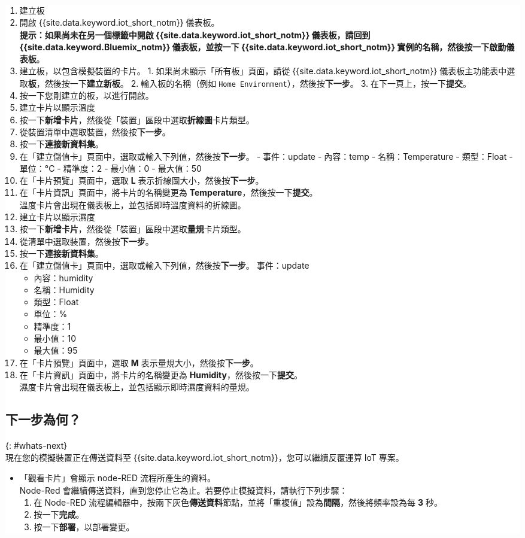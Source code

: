 1. 建立板
  1. 開啟 {{site.data.keyword.iot_short_notm}} 儀表板。  
  **提示：**如果尚未在另一個標籤中開啟 {{site.data.keyword.iot_short_notm}} 儀表板，請回到 {{site.data.keyword.Bluemix_notm}} 儀表板，並按一下 {{site.data.keyword.iot_short_notm}} 實例的名稱，然後按一下**啟動儀表板**。  
  2. 建立板，以包含模擬裝置的卡片。
    1. 如果尚未顯示「所有板」頁面，請從 {{site.data.keyword.iot_short_notm}} 儀表板主功能表中選取**板**，然後按一下**建立新板**。
    2. 輸入板的名稱（例如 `Home Environment`），然後按**下一步**。
    3. 在下一頁上，按一下**提交**。  
  3. 按一下您剛建立的板，以進行開啟。
2. 建立卡片以顯示溫度
  1. 按一下**新增卡片**，然後從「裝置」區段中選取**折線圖**卡片類型。
  2. 從裝置清單中選取裝置，然後按**下一步**。
  3. 按一下**連接新資料集**。
  4. 在「建立儲值卡」頁面中，選取或輸入下列值，然後按**下一步**。
    - 事件：update
    - 內容：temp
    - 名稱：Temperature
    - 類型：Float
    - 單位：°C
    - 精準度：2
    - 最小值：0
    - 最大值：50
  5. 在「卡片預覽」頁面中，選取 **L** 表示折線圖大小，然後按**下一步**。
  6. 在「卡片資訊」頁面中，將卡片的名稱變更為 **Temperature**，然後按一下**提交**。   
溫度卡片會出現在儀表板上，並包括即時溫度資料的折線圖。
3. 建立卡片以顯示濕度
  1. 按一下**新增卡片**，然後從「裝置」區段中選取**量規**卡片類型。
  2. 從清單中選取裝置，然後按**下一步**。
  3. 按一下**連接新資料集**。
  4. 在「建立儲值卡」頁面中，選取或輸入下列值，然後按**下一步**。
  事件：update
     - 內容：humidity
     - 名稱：Humidity
     - 類型：Float
     - 單位：%
     - 精準度：1
     - 最小值：10
     - 最大值：95
  5. 在「卡片預覽」頁面中，選取 **M** 表示量規大小，然後按**下一步**。
  6. 在「卡片資訊」頁面中，將卡片的名稱變更為 **Humidity**，然後按一下**提交**。   
濕度卡片會出現在儀表板上，並包括顯示即時濕度資料的量規。  



## 下一步為何？  
{: #whats-next}  
現在您的模擬裝置正在傳送資料至 {{site.data.keyword.iot_short_notm}}，您可以繼續反覆運算 IoT 專案。
 - 「觀看卡片」會顯示 node-RED 流程所產生的資料。  
Node-Red 會繼續傳送資料，直到您停止它為止。若要停止模擬資料，請執行下列步驟：
    1.	在 Node-RED 流程編輯器中，按兩下灰色**傳送資料**節點，並將「重複值」設為**間隔**，然後將頻率設為每 **3** 秒。
    2. 按一下**完成**。
    3. 按一下**部署**，以部署變更。

